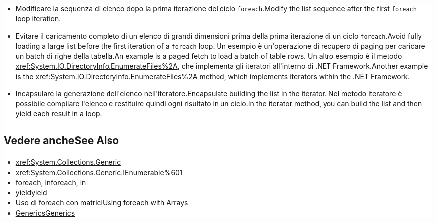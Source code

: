 - <span data-ttu-id="13acb-158">Modificare la sequenza di elenco dopo la prima iterazione del ciclo `foreach`.</span><span class="sxs-lookup"><span data-stu-id="13acb-158">Modify the list sequence after the first `foreach` loop iteration.</span></span>

- <span data-ttu-id="13acb-159">Evitare il caricamento completo di un elenco di grandi dimensioni prima della prima iterazione di un ciclo `foreach`.</span><span class="sxs-lookup"><span data-stu-id="13acb-159">Avoid fully loading a large list before the first iteration of a `foreach` loop.</span></span> <span data-ttu-id="13acb-160">Un esempio è un'operazione di recupero di paging per caricare un batch di righe della tabella.</span><span class="sxs-lookup"><span data-stu-id="13acb-160">An example is a paged fetch to load a batch of table rows.</span></span> <span data-ttu-id="13acb-161">Un altro esempio è il metodo <xref:System.IO.DirectoryInfo.EnumerateFiles%2A>, che implementa gli iteratori all'interno di .NET Framework.</span><span class="sxs-lookup"><span data-stu-id="13acb-161">Another example is the <xref:System.IO.DirectoryInfo.EnumerateFiles%2A> method, which implements iterators within the .NET Framework.</span></span>

- <span data-ttu-id="13acb-162">Incapsulare la generazione dell'elenco nell'iteratore.</span><span class="sxs-lookup"><span data-stu-id="13acb-162">Encapsulate building the list in the iterator.</span></span> <span data-ttu-id="13acb-163">Nel metodo iteratore è possibile compilare l'elenco e restituire quindi ogni risultato in un ciclo.</span><span class="sxs-lookup"><span data-stu-id="13acb-163">In the iterator method, you can build the list and then yield each result in a loop.</span></span>

## <a name="see-also"></a><span data-ttu-id="13acb-164">Vedere anche</span><span class="sxs-lookup"><span data-stu-id="13acb-164">See Also</span></span>

- <xref:System.Collections.Generic>
- <xref:System.Collections.Generic.IEnumerable%601>
- [<span data-ttu-id="13acb-165">foreach, in</span><span class="sxs-lookup"><span data-stu-id="13acb-165">foreach, in</span></span>](../../../csharp/language-reference/keywords/foreach-in.md)
- [<span data-ttu-id="13acb-166">yield</span><span class="sxs-lookup"><span data-stu-id="13acb-166">yield</span></span>](../../../csharp/language-reference/keywords/yield.md)
- [<span data-ttu-id="13acb-167">Uso di foreach con matrici</span><span class="sxs-lookup"><span data-stu-id="13acb-167">Using foreach with Arrays</span></span>](../../../csharp/programming-guide/arrays/using-foreach-with-arrays.md)
- [<span data-ttu-id="13acb-168">Generics</span><span class="sxs-lookup"><span data-stu-id="13acb-168">Generics</span></span>](../../../csharp/programming-guide/generics/index.md)